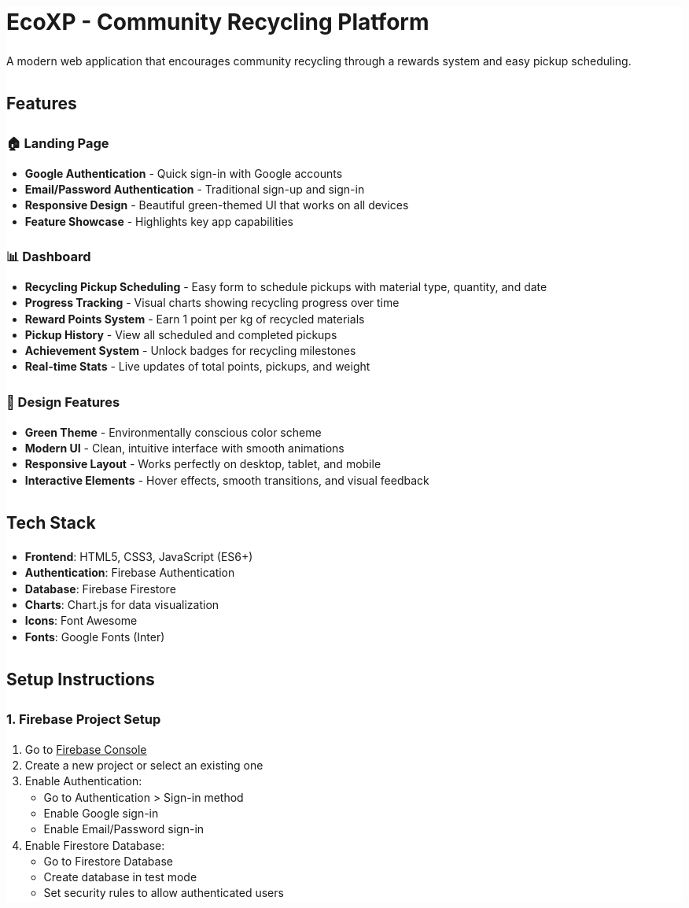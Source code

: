 # EcoXP - Community Recycling Platform

A modern web application that encourages community recycling through a rewards system and easy pickup scheduling.

## Features

### 🏠 Landing Page
- **Google Authentication** - Quick sign-in with Google accounts
- **Email/Password Authentication** - Traditional sign-up and sign-in
- **Responsive Design** - Beautiful green-themed UI that works on all devices
- **Feature Showcase** - Highlights key app capabilities

### 📊 Dashboard
- **Recycling Pickup Scheduling** - Easy form to schedule pickups with material type, quantity, and date
- **Progress Tracking** - Visual charts showing recycling progress over time
- **Reward Points System** - Earn 1 point per kg of recycled materials
- **Pickup History** - View all scheduled and completed pickups
- **Achievement System** - Unlock badges for recycling milestones
- **Real-time Stats** - Live updates of total points, pickups, and weight

### 🎨 Design Features
- **Green Theme** - Environmentally conscious color scheme
- **Modern UI** - Clean, intuitive interface with smooth animations
- **Responsive Layout** - Works perfectly on desktop, tablet, and mobile
- **Interactive Elements** - Hover effects, smooth transitions, and visual feedback

## Tech Stack

- **Frontend**: HTML5, CSS3, JavaScript (ES6+)
- **Authentication**: Firebase Authentication
- **Database**: Firebase Firestore
- **Charts**: Chart.js for data visualization
- **Icons**: Font Awesome
- **Fonts**: Google Fonts (Inter)

## Setup Instructions

### 1. Firebase Project Setup

1. Go to [Firebase Console](https://console.firebase.google.com/)
2. Create a new project or select an existing one
3. Enable Authentication:
   - Go to Authentication > Sign-in method
   - Enable Google sign-in
   - Enable Email/Password sign-in
4. Enable Firestore Database:
   - Go to Firestore Database
   - Create database in test mode
   - Set security rules to allow authenticated users
